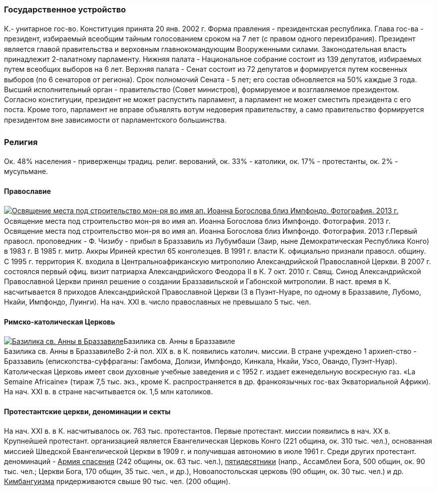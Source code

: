 ### Государственное устройство

К.- унитарное гос-во. Конституция принята 20 янв. 2002 г. Форма правления - президентская республика. Глава гос-ва - президент, избираемый всеобщим тайным голосованием сроком на 7 лет (с правом одного переизбрания). Президент является главой правительства и верховным главнокомандующим Вооруженными силами. Законодательная власть принадлежит 2-палатному парламенту. Нижняя палата - Национальное собрание состоит из 139 депутатов, избираемых путем всеобщих выборов на 6 лет. Верхняя палата - Сенат состоит из 72 депутатов и формируется путем косвенных выборов (по 6 сенаторов от региона). Срок полномочий Сената - 5 лет; его состав обновляется на 50% каждые 3 года. Высший исполнительный орган - правительство (Совет министров), формируемое и возглавляемое президентом. Согласно конституции, президент не может распустить парламент, а парламент не может сместить президента с его поста. Кроме того, парламент не вправе объявлять вотум недоверия правительству, а само правительство формируется президентом вне зависимости от парламентского большинства.

### Религия

Ок. 48% населения - приверженцы традиц. религ. верований, ок. 33% - католики, ок. 17% - протестанты, ок. 2% - мусульмане.

#### Православие

[![Освящение места под строительство мон-ря во имя ап. Иоанна Богослова близ Импфондо. Фотография. 2013 г.](https://pravenc.ru/data/2015/03/18/1234040409/i200.jpg "Кликните для увеличения картинки")](https://pravenc.ru/data/2015/03/18/1234040409/i400.jpg)Освящение места под строительство мон-ря во имя ап. Иоанна Богослова близ Импфондо. Фотография. 2013 г.  
Освящение места под строительство мон-ря во имя ап. Иоанна Богослова близ Импфондо. Фотография. 2013 г.Первый правосл. проповедник - Ф. Чизибу - прибыл в Браззавиль из Лубумбаши (Заир, ныне Демократическая Республика Конго) в 1983 г. В 1985 г. митр. Аккры Ириней крестил 65 конголезцев. В 1991 г. власти К. официально признали правосл. общину. С 1995 г. территория К. входила в Центральноафриканскую митрополию Александрийской Православной Церкви. В 2007 г. состоялся первый офиц. визит патриарха Александрийского Феодора II в К. 7 окт. 2010 г. Свящ. Синод Александрийской Православной Церкви принял решение о создании Браззавильской и Габонской митрополии. В наст. время в К. насчитывается 8 приходов Александрийской Православной Церкви (3 в Пуэнт-Нуаре, по одному в Браззавиле, Лубомо, Нкайи, Импфондо, Луинги). На нач. XXI в. число православных не превышало 5 тыс. чел.

#### Римско-католическая Церковь

[![Базилика св. Анны в Браззавиле](https://pravenc.ru/data/2015/03/18/1234040651/i200.jpg "Кликните для увеличения картинки")](https://pravenc.ru/data/2015/03/18/1234040651/i400.jpg)Базилика св. Анны в Браззавиле  
Базилика св. Анны в БраззавилеВо 2-й пол. XIX в. в К. появились католич. миссии. В стране учреждено 1 архиеп-ство - Браззавиль (епископства-суффраганы: Гамбома, Долизи, Импфондо, Кинкала, Нкайи, Уэсо, Овандо, Пуэнт-Нуар). Католическая Церковь имеет свои духовные учебные заведения и с 1952 г. издает еженедельную воскресную газ. «La Semaine Africaine» (тираж 7,5 тыс. экз., кроме К. распространяется в др. франкоязычных гос-вах Экваториальной Африки). На нач. XXI в. в стране насчитывается ок. 1,5 млн католиков.

#### Протестантские церкви, деноминации и секты

На нач. XXI в. в К. насчитывалось ок. 763 тыс. протестантов. Первые протестант. миссии появились в нач. XX в. Крупнейшей протестант. организацией является Евангелическая Церковь Конго (221 община, ок. 310 тыс. чел.), основанная миссией Шведской Евангелической Церкви в 1909 г. и получившая автономию в июле 1961 г. Среди других протестант. деноминаций - [Армия спасения](<https://pravenc.ru/text/Армия спасения.html>) (242 общины, ок. 63 тыс. чел.), [пятидесятники](https://pravenc.ru/text/пятидесятники.html) (напр., Ассамблеи Бога, 500 общин, ок. 90 тыс. чел.; Церкви Бога, 170 общин, 35 тыс. чел., и др.), Новоапостольская церковь (90 общин, ок. 30 тыс. чел.) и др. [Кимбангуизма](https://pravenc.ru/text/Кимбангуизма.html) придерживаются свыше 90 тыс. чел. (200 общин).
